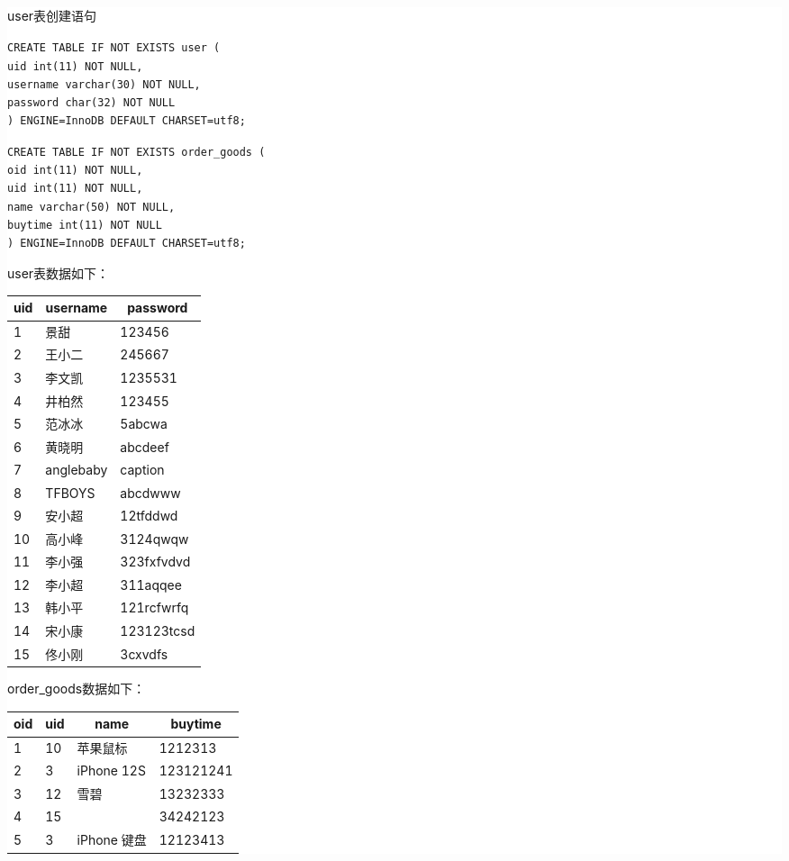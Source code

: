 user表创建语句

```
CREATE TABLE IF NOT EXISTS user (
uid int(11) NOT NULL,
username varchar(30) NOT NULL,
password char(32) NOT NULL
) ENGINE=InnoDB DEFAULT CHARSET=utf8;
```

```
CREATE TABLE IF NOT EXISTS order_goods (
oid int(11) NOT NULL,
uid int(11) NOT NULL,
name varchar(50) NOT NULL,
buytime int(11) NOT NULL
) ENGINE=InnoDB DEFAULT CHARSET=utf8;
```

user表数据如下：

| uid | username | password |
| ----| ------------- |-----------|
|1|景甜|123456|
|2|王小二|245667|
|3|李文凯|1235531|
|4|井柏然|123455|
|5|范冰冰|5abcwa|
|6|黄晓明|abcdeef|
|7|anglebaby|caption|
|8|TFBOYS|abcdwww|
|9|安小超|12tfddwd|
|10|高小峰|3124qwqw|
|11|李小强|323fxfvdvd|
|12|李小超|311aqqee|
|13|韩小平|121rcfwrfq|
|14|宋小康|123123tcsd|
|15|佟小刚|3cxvdfs|

order_goods数据如下：

|oid|uid|name|buytime|
|---|----|-------|----------|
|1|10|苹果鼠标|1212313|
|2|3|iPhone 12S|123121241|
|3|12|雪碧|13232333|
|4|15|  |34242123|
5|3|iPhone 键盘|12123413|
